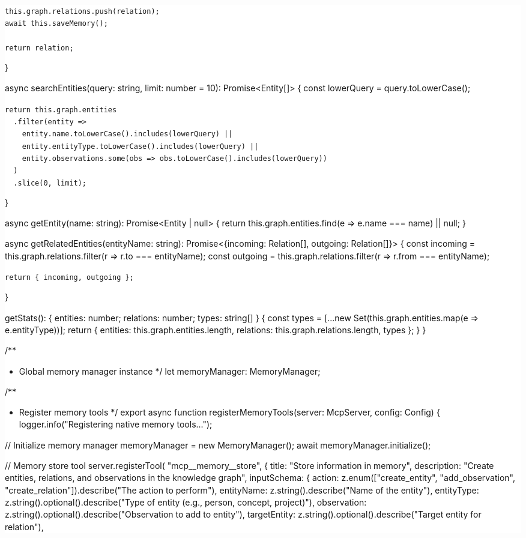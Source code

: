     this.graph.relations.push(relation);
    await this.saveMemory();

    return relation;
  }

  async searchEntities(query: string, limit: number = 10): Promise<Entity[]> {
    const lowerQuery = query.toLowerCase();

    return this.graph.entities
      .filter(entity =>
        entity.name.toLowerCase().includes(lowerQuery) ||
        entity.entityType.toLowerCase().includes(lowerQuery) ||
        entity.observations.some(obs => obs.toLowerCase().includes(lowerQuery))
      )
      .slice(0, limit);
  }

  async getEntity(name: string): Promise<Entity | null> {
    return this.graph.entities.find(e => e.name === name) || null;
  }

  async getRelatedEntities(entityName: string): Promise<{incoming: Relation[], outgoing: Relation[]}> {
    const incoming = this.graph.relations.filter(r => r.to === entityName);
    const outgoing = this.graph.relations.filter(r => r.from === entityName);

    return { incoming, outgoing };
  }

  getStats(): { entities: number; relations: number; types: string[] } {
    const types = [...new Set(this.graph.entities.map(e => e.entityType))];
    return {
      entities: this.graph.entities.length,
      relations: this.graph.relations.length,
      types
    };
  }
}

/**
 * Global memory manager instance
 */
let memoryManager: MemoryManager;

/**
 * Register memory tools
 */
export async function registerMemoryTools(server: McpServer, config: Config) {
  logger.info("Registering native memory tools...");

  // Initialize memory manager
  memoryManager = new MemoryManager();
  await memoryManager.initialize();

  // Memory store tool
  server.registerTool(
    "mcp__memory__store",
    {
      title: "Store information in memory",
      description: "Create entities, relations, and observations in the knowledge graph",
      inputSchema: {
        action: z.enum(["create_entity", "add_observation", "create_relation"]).describe("The action to perform"),
        entityName: z.string().describe("Name of the entity"),
        entityType: z.string().optional().describe("Type of entity (e.g., person, concept, project)"),
        observation: z.string().optional().describe("Observation to add to entity"),
        targetEntity: z.string().optional().describe("Target entity for relation"),